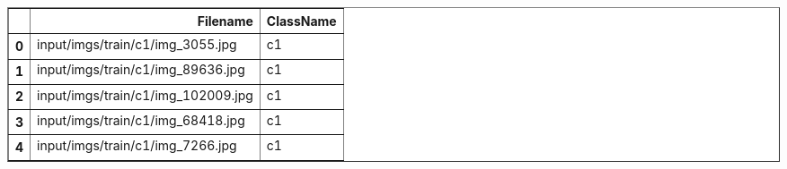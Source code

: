 


<div>
<style scoped>
    .dataframe tbody tr th:only-of-type {
        vertical-align: middle;
    }

    .dataframe tbody tr th {
        vertical-align: top;
    }

    .dataframe thead th {
        text-align: right;
    }
</style>
<table border="1" class="dataframe">
  <thead>
    <tr style="text-align: right;">
      <th></th>
      <th>Filename</th>
      <th>ClassName</th>
    </tr>
  </thead>
  <tbody>
    <tr>
      <th>0</th>
      <td>input/imgs/train/c1/img_3055.jpg</td>
      <td>c1</td>
    </tr>
    <tr>
      <th>1</th>
      <td>input/imgs/train/c1/img_89636.jpg</td>
      <td>c1</td>
    </tr>
    <tr>
      <th>2</th>
      <td>input/imgs/train/c1/img_102009.jpg</td>
      <td>c1</td>
    </tr>
    <tr>
      <th>3</th>
      <td>input/imgs/train/c1/img_68418.jpg</td>
      <td>c1</td>
    </tr>
    <tr>
      <th>4</th>
      <td>input/imgs/train/c1/img_7266.jpg</td>
      <td>c1</td>
    </tr>
  </tbody>
</table>
</div>
